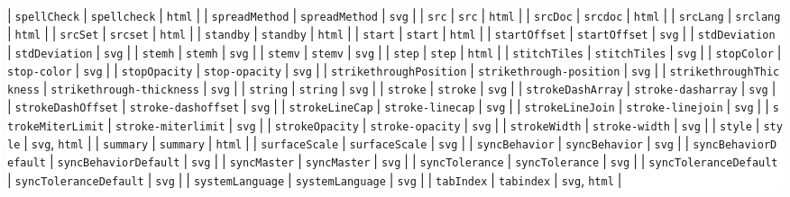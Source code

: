 | `spellCheck`                 | `spellcheck`                   | `html`        |
| `spreadMethod`               | `spreadMethod`                 | `svg`         |
| `src`                        | `src`                          | `html`        |
| `srcDoc`                     | `srcdoc`                       | `html`        |
| `srcLang`                    | `srclang`                      | `html`        |
| `srcSet`                     | `srcset`                       | `html`        |
| `standby`                    | `standby`                      | `html`        |
| `start`                      | `start`                        | `html`        |
| `startOffset`                | `startOffset`                  | `svg`         |
| `stdDeviation`               | `stdDeviation`                 | `svg`         |
| `stemh`                      | `stemh`                        | `svg`         |
| `stemv`                      | `stemv`                        | `svg`         |
| `step`                       | `step`                         | `html`        |
| `stitchTiles`                | `stitchTiles`                  | `svg`         |
| `stopColor`                  | `stop-color`                   | `svg`         |
| `stopOpacity`                | `stop-opacity`                 | `svg`         |
| `strikethroughPosition`      | `strikethrough-position`       | `svg`         |
| `strikethroughThickness`     | `strikethrough-thickness`      | `svg`         |
| `string`                     | `string`                       | `svg`         |
| `stroke`                     | `stroke`                       | `svg`         |
| `strokeDashArray`            | `stroke-dasharray`             | `svg`         |
| `strokeDashOffset`           | `stroke-dashoffset`            | `svg`         |
| `strokeLineCap`              | `stroke-linecap`               | `svg`         |
| `strokeLineJoin`             | `stroke-linejoin`              | `svg`         |
| `strokeMiterLimit`           | `stroke-miterlimit`            | `svg`         |
| `strokeOpacity`              | `stroke-opacity`               | `svg`         |
| `strokeWidth`                | `stroke-width`                 | `svg`         |
| `style`                      | `style`                        | `svg`, `html` |
| `summary`                    | `summary`                      | `html`        |
| `surfaceScale`               | `surfaceScale`                 | `svg`         |
| `syncBehavior`               | `syncBehavior`                 | `svg`         |
| `syncBehaviorDefault`        | `syncBehaviorDefault`          | `svg`         |
| `syncMaster`                 | `syncMaster`                   | `svg`         |
| `syncTolerance`              | `syncTolerance`                | `svg`         |
| `syncToleranceDefault`       | `syncToleranceDefault`         | `svg`         |
| `systemLanguage`             | `systemLanguage`               | `svg`         |
| `tabIndex`                   | `tabindex`                     | `svg`, `html` |